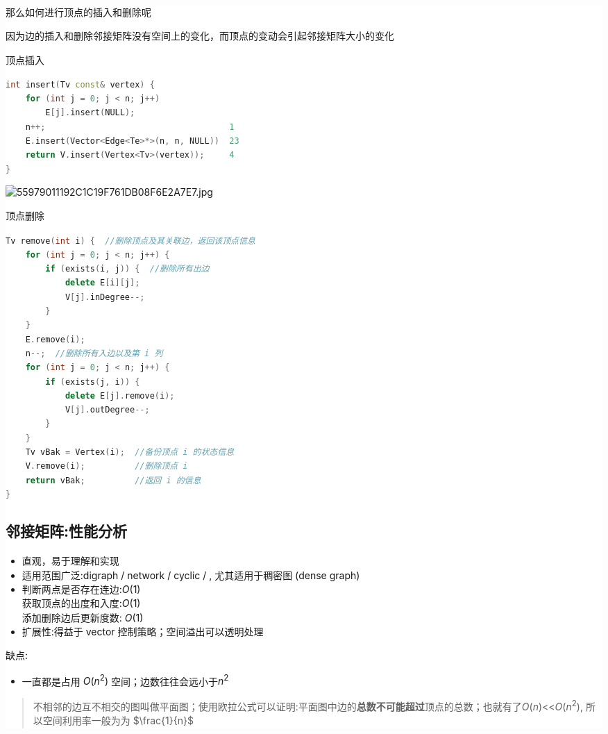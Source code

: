 那么如何进行顶点的插入和删除呢
  
因为边的插入和删除邻接矩阵没有空间上的变化，而顶点的变动会引起邻接矩阵大小的变化

顶点插入

``` cpp
int insert(Tv const& vertex) {
    for (int j = 0; j < n; j++)
        E[j].insert(NULL);
    n++;                                     1
    E.insert(Vector<Edge<Te>*>(n, n, NULL))  23
    return V.insert(Vertex<Tv>(vertex));     4
}
```

![55979011192C1C19F761DB08F6E2A7E7.jpg](https://raw.githubusercontent.com/fengwei2002/picture/master/picture55979011192C1C19F761DB08F6E2A7E7.jpg)

顶点删除

``` cpp
Tv remove(int i) {  //删除顶点及其关联边，返回该顶点信息
    for (int j = 0; j < n; j++) {
        if (exists(i, j)) {  //删除所有出边
            delete E[i][j];
            V[j].inDegree--;
        }
    }
    E.remove(i);
    n--;  //删除所有入边以及第 i 列
    for (int j = 0; j < n; j++) {
        if (exists(j, i)) {
            delete E[j].remove(i);
            V[j].outDegree--;
        }
    }
    Tv vBak = Vertex(i);  //备份顶点 i 的状态信息
    V.remove(i);          //删除顶点 i
    return vBak;          //返回 i 的信息
}
```
## 邻接矩阵:性能分析

* 直观，易于理解和实现
* 适用范围广泛:digraph / network / cyclic / , 尤其适用于稠密图 (dense graph)
* 判断两点是否存在连边:$O(1)$    
   获取顶点的出度和入度:$O(1)$      
   添加删除边后更新度数: $O(1)$  
* 扩展性:得益于 vector 控制策略；空间溢出可以透明处理

缺点:

*  一直都是占用 $O(n^2)$ 空间；边数往往会远小于$n^2$

> 不相邻的边互不相交的图叫做平面图；使用欧拉公式可以证明:平面图中边的**总数不可能超过**顶点的总数；也就有了$O(n)$<<$O(n^2)$, 所以空间利用率一般为为 $\frac{1}{n}$
